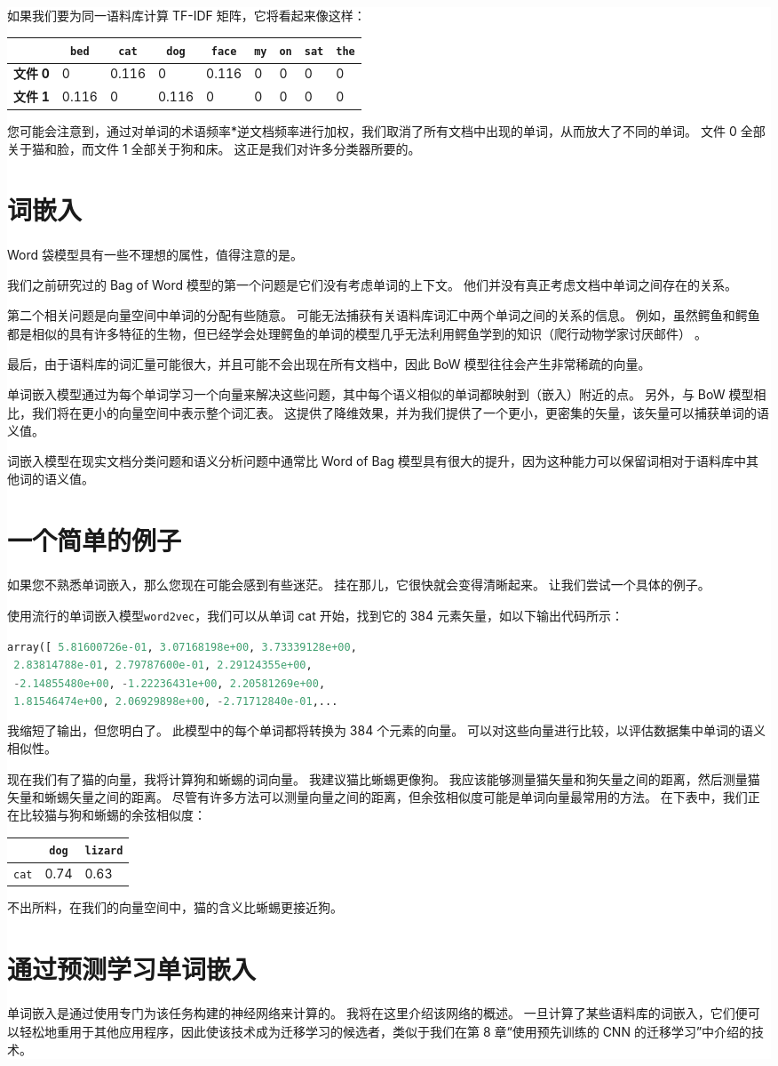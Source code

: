 如果我们要为同一语料库计算 TF-IDF 矩阵，它将看起来像这样：

|  | `bed` | `cat` | `dog` | `face` | `my` | `on` | `sat` | `the` |
| --- | --- | --- | --- | --- | --- | --- | --- | --- |
| **文件 0** | 0 | 0.116 | 0 | 0.116 | 0 | 0 | 0 | 0 |
| **文件 1** | 0.116 | 0 | 0.116 | 0 | 0 | 0 | 0 | 0 |

您可能会注意到，通过对单词的术语频率*逆文档频率进行加权，我们取消了所有文档中出现的单词，从而放大了不同的单词。 文件 0 全部关于猫和脸，而文件 1 全部关于狗和床。 这正是我们对许多分类器所要的。

# 词嵌入

Word 袋模型具有一些不理想的属性，值得注意的是。

我们之前研究过的 Bag of Word 模型的第一个问题是它们没有考虑单词的上下文。 他们并没有真正考虑文档中单词之间存在的关系。

第二个相关问题是向量空间中单词的分配有些随意。 可能无法捕获有关语料库词汇中两个单词之间的关系的信息。 例如，虽然鳄鱼和鳄鱼都是相似的具有许多特征的生物，但已经学会处理鳄鱼的单词的模型几乎无法利用鳄鱼学到的知识（爬行动物学家讨厌邮件） 。

最后，由于语料库的词汇量可能很大，并且可能不会出现在所有文档中，因此 BoW 模型往往会产生非常稀疏的向量。

单词嵌入模型通过为每个单词学习一个向量来解决这些问题，其中每个语义相似的单词都映射到（嵌入）附近的点。 另外，与 BoW 模型相比，我们将在更小的向量空间中表示整个词汇表。 这提供了降维效果，并为我们提供了一个更小，更密集的矢量，该矢量可以捕获单词的语义值。

词嵌入模型在现实文档分类问题和语义分析问题中通常比 Word of Bag 模型具有很大的提升，因为这种能力可以保留词相对于语料库中其他词的语义值。

# 一个简单的例子

如果您不熟悉单词嵌入，那么您现在可能会感到有些迷茫。 挂在那儿，它很快就会变得清晰起来。 让我们尝试一个具体的例子。

使用流行的单词嵌入模型`word2vec`，我们可以从单词 cat 开始，找到它的 384 元素矢量，如以下输出代码所示：

```py
array([ 5.81600726e-01, 3.07168198e+00, 3.73339128e+00,
 2.83814788e-01, 2.79787600e-01, 2.29124355e+00,
 -2.14855480e+00, -1.22236431e+00, 2.20581269e+00,
 1.81546474e+00, 2.06929898e+00, -2.71712840e-01,...
```

我缩短了输出，但您明白了。 此模型中的每个单词都将转换为 384 个元素的向量。 可以对这些向量进行比较，以评估数据集中单词的语义相似性。

现在我们有了猫的向量，我将计算狗和蜥蜴的词向量。 我建议猫比蜥蜴更像狗。 我应该能够测量猫矢量和狗矢量之间的距离，然后测量猫矢量和蜥蜴矢量之间的距离。 尽管有许多方法可以测量向量之间的距离，但余弦相似度可能是单词向量最常用的方法。 在下表中，我们正在比较猫与狗和蜥蜴的余弦相似度：

|  | `dog` | `lizard` |
| --- | --- | --- |
| `cat` | 0.74 | 0.63 |

不出所料，在我们的向量空间中，猫的含义比蜥蜴更接近狗。

# 通过预测学习单词嵌入

单词嵌入是通过使用专门为该任务构建的神经网络来计算的。 我将在这里介绍该网络的概述。 一旦计算了某些语料库的词嵌入，它们便可以轻松地重用于其他应用程序，因此使该技术成为迁移学习的候选者，类似于我们在第 8 章“使用预先训练的 CNN 的迁移学习”中介绍的技术。
